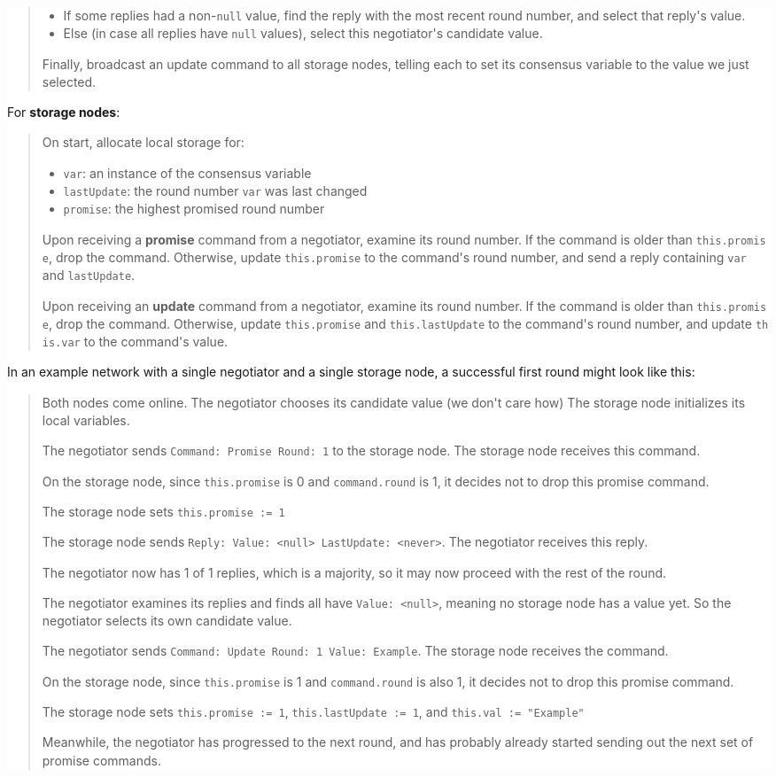 > * If some replies had a non-`null` value, find the reply with the most recent round number, and select that reply's value.
> * Else (in case all replies have `null` values), select this negotiator's candidate value.
>
> Finally, broadcast an update command to all storage nodes, telling each to set its consensus variable to the value we just selected.

For **storage nodes**:

> On start, allocate local storage for:
>
> * `var`: an instance of the consensus variable
> * `lastUpdate`: the round number `var` was last changed
> * `promise`: the highest promised round number
>
> Upon receiving a **promise** command from a negotiator, examine its round number.
> If the command is older than `this.promise`, drop the command.
> Otherwise, update `this.promise` to the command's round number, and send a reply containing `var` and `lastUpdate`.
>
> Upon receiving an **update** command from a negotiator, examine its round number.
> If the command is older than `this.promise`, drop the command.
> Otherwise, update `this.promise` and `this.lastUpdate` to the command's round number, and update `this.var` to the command's value.

In an example network with a single negotiator and a single storage node, a successful first round might look like this:

> Both nodes come online.
> The negotiator chooses its candidate value (we don't care how)
> The storage node initializes its local variables.
> 
> The negotiator sends `Command: Promise Round: 1` to the storage node.
> The storage node receives this command.
>
> On the storage node, since `this.promise` is 0 and `command.round` is 1, it decides not to drop this promise command.
>
> The storage node sets `this.promise := 1`
>
> The storage node sends `Reply: Value: <null> LastUpdate: <never>`.
> The negotiator receives this reply.
> 
> The negotiator now has 1 of 1 replies, which is a majority, so it may now proceed with the rest of the round.
>
> The negotiator examines its replies and finds all have `Value: <null>`, meaning no storage node has a value yet.
> So the negotiator selects its own candidate value.
> 
> The negotiator sends `Command: Update Round: 1 Value: Example`.
> The storage node receives the command.
>
> On the storage node, since `this.promise` is 1 and `command.round` is also 1, it decides not to drop this promise command.
>
> The storage node sets `this.promise := 1`, `this.lastUpdate := 1`, and `this.val := "Example"`
>
> Meanwhile, the negotiator has progressed to the next round, and has probably already started sending out the next set of promise commands.
